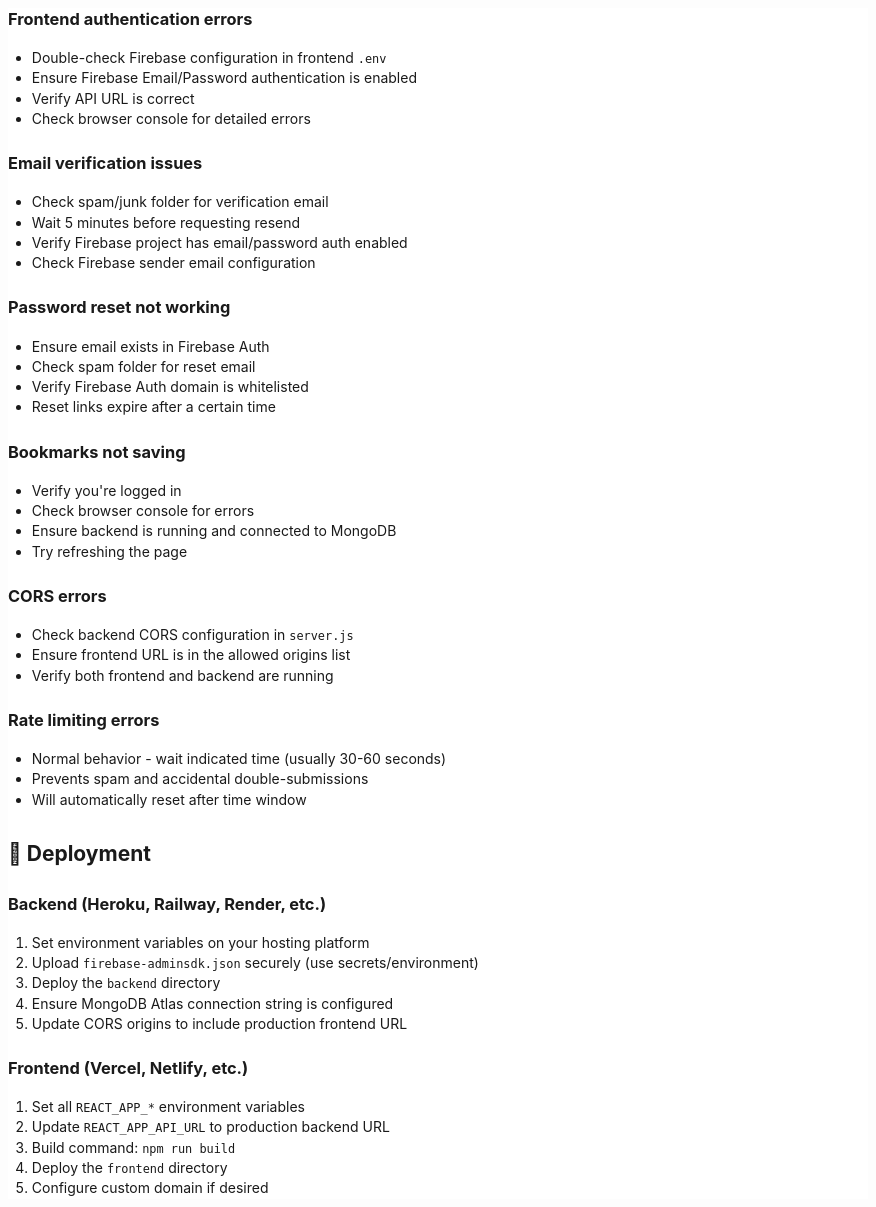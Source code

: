 ### Frontend authentication errors
- Double-check Firebase configuration in frontend `.env`
- Ensure Firebase Email/Password authentication is enabled
- Verify API URL is correct
- Check browser console for detailed errors

### Email verification issues
- Check spam/junk folder for verification email
- Wait 5 minutes before requesting resend
- Verify Firebase project has email/password auth enabled
- Check Firebase sender email configuration

### Password reset not working
- Ensure email exists in Firebase Auth
- Check spam folder for reset email
- Verify Firebase Auth domain is whitelisted
- Reset links expire after a certain time

### Bookmarks not saving
- Verify you're logged in
- Check browser console for errors
- Ensure backend is running and connected to MongoDB
- Try refreshing the page

### CORS errors
- Check backend CORS configuration in `server.js`
- Ensure frontend URL is in the allowed origins list
- Verify both frontend and backend are running

### Rate limiting errors
- Normal behavior - wait indicated time (usually 30-60 seconds)
- Prevents spam and accidental double-submissions
- Will automatically reset after time window

## 🚢 Deployment

### Backend (Heroku, Railway, Render, etc.)
1. Set environment variables on your hosting platform
2. Upload `firebase-adminsdk.json` securely (use secrets/environment)
3. Deploy the `backend` directory
4. Ensure MongoDB Atlas connection string is configured
5. Update CORS origins to include production frontend URL

### Frontend (Vercel, Netlify, etc.)
1. Set all `REACT_APP_*` environment variables
2. Update `REACT_APP_API_URL` to production backend URL
3. Build command: `npm run build`
4. Deploy the `frontend` directory
5. Configure custom domain if desired
